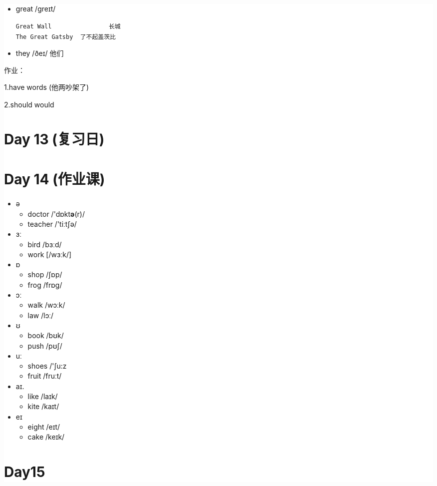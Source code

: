 - great        /greɪt/

  ```
  Great Wall				长城
  The Great Gatsby  了不起盖茨比
  ```

- they         /ðeɪ/   他们





作业：

1.have words (他两吵架了)

2.should  would





# Day 13 (复习日)



# Day 14 (作业课)

- ə  	
  - doctor         /'dɒkt**ə**(r)/    
  - teacher       /'tiːtʃə/
- ɜː    
  -  bird            /bɜːd/  
  - work           [/wɜːk/]
- ɒ    
  -  shop         /ʃɒp/ 
  - frog            /frɒg/
- ɔː   
  -  walk          /wɔːk/
  - law             /lɔː/
- ʊ    
  -  book         /bʊk/
  - push          /pʊʃ/
- uː  
  -   shoes      /'ʃu:z
  -  fruit          /fruːt/
- aɪ.  
  - like           /laɪk/ 
  - kite           /kaɪt/
- eɪ  
  -  eight       /eɪt/
  -  cake       /keɪk/



# Day15
